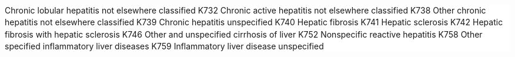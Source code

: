    <td>Chronic lobular hepatitis not elsewhere classified
   </td>
  </tr>
  <tr>
   <td>K732
   </td>
   <td>Chronic active hepatitis not elsewhere classified
   </td>
  </tr>
  <tr>
   <td>K738
   </td>
   <td>Other chronic hepatitis not elsewhere classified
   </td>
  </tr>
  <tr>
   <td>K739
   </td>
   <td>Chronic hepatitis unspecified
   </td>
  </tr>
  <tr>
   <td>K740
   </td>
   <td>Hepatic fibrosis
   </td>
  </tr>
  <tr>
   <td>K741
   </td>
   <td>Hepatic sclerosis
   </td>
  </tr>
  <tr>
   <td>K742
   </td>
   <td>Hepatic fibrosis with hepatic sclerosis
   </td>
  </tr>
  <tr>
   <td>K746
   </td>
   <td>Other and unspecified cirrhosis of liver
   </td>
  </tr>
  <tr>
   <td>K752
   </td>
   <td>Nonspecific reactive hepatitis
   </td>
  </tr>
  <tr>
   <td>K758
   </td>
   <td>Other specified inflammatory liver diseases
   </td>
  </tr>
  <tr>
   <td>K759
   </td>
   <td>Inflammatory liver disease unspecified
   </td>
  </tr>
  <tr>